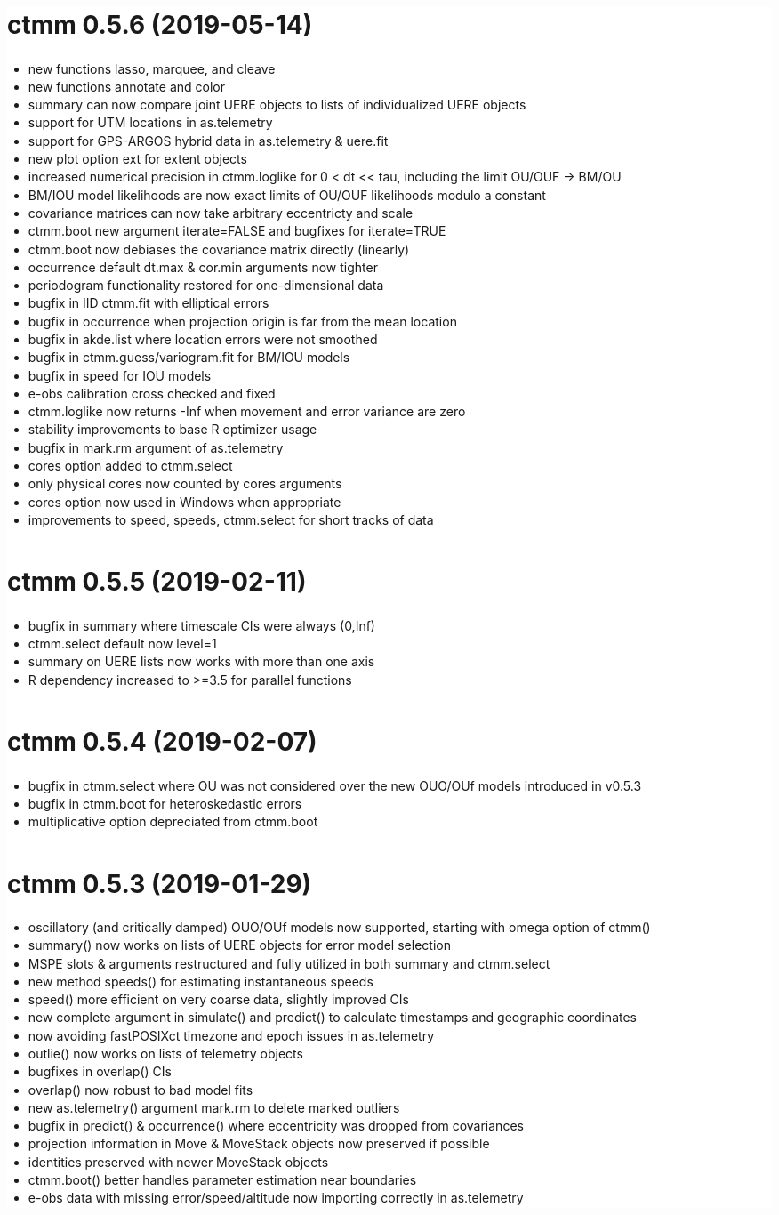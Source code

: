 
ctmm 0.5.6 (2019-05-14)
================
* new functions lasso, marquee, and cleave
* new functions annotate and color
* summary can now compare joint UERE objects to lists of individualized UERE objects
* support for UTM locations in as.telemetry
* support for GPS-ARGOS hybrid data in as.telemetry & uere.fit
* new plot option ext for extent objects
* increased numerical precision in ctmm.loglike for 0 < dt << tau, including the limit OU/OUF -> BM/OU
* BM/IOU model likelihoods are now exact limits of OU/OUF likelihoods modulo a constant
* covariance matrices can now take arbitrary eccentricty and scale
* ctmm.boot new argument iterate=FALSE and bugfixes for iterate=TRUE
* ctmm.boot now debiases the covariance matrix directly (linearly)
* occurrence default dt.max & cor.min arguments now tighter
* periodogram functionality restored for one-dimensional data
* bugfix in IID ctmm.fit with elliptical errors
* bugfix in occurrence when projection origin is far from the mean location
* bugfix in akde.list where location errors were not smoothed
* bugfix in ctmm.guess/variogram.fit for BM/IOU models
* bugfix in speed for IOU models
* e-obs calibration cross checked and fixed
* ctmm.loglike now returns -Inf when movement and error variance are zero
* stability improvements to base R optimizer usage
* bugfix in mark.rm argument of as.telemetry
* cores option added to ctmm.select
* only physical cores now counted by cores arguments
* cores option now used in Windows when appropriate
* improvements to speed, speeds, ctmm.select for short tracks of data

ctmm 0.5.5 (2019-02-11)
================
* bugfix in summary where timescale CIs were always (0,Inf)
* ctmm.select default now level=1
* summary on UERE lists now works with more than one axis
* R dependency increased to >=3.5 for parallel functions
  
ctmm 0.5.4 (2019-02-07)
================
* bugfix in ctmm.select where OU was not considered over the new OUO/OUf models introduced in v0.5.3
* bugfix in ctmm.boot for heteroskedastic errors
* multiplicative option depreciated from ctmm.boot

ctmm 0.5.3 (2019-01-29)
================
* oscillatory (and critically damped) OUO/OUf models now supported, starting with omega option of ctmm()
* summary() now works on lists of UERE objects for error model selection
* MSPE slots & arguments restructured and fully utilized in both summary and ctmm.select
* new method speeds() for estimating instantaneous speeds
* speed() more efficient on very coarse data, slightly improved CIs
* new complete argument in simulate() and predict() to calculate timestamps and geographic coordinates
* now avoiding fastPOSIXct timezone and epoch issues in as.telemetry
* outlie() now works on lists of telemetry objects
* bugfixes in overlap() CIs
* overlap() now robust to bad model fits
* new as.telemetry() argument mark.rm to delete marked outliers
* bugfix in predict() & occurrence() where eccentricity was dropped from covariances
* projection information in Move & MoveStack objects now preserved if possible
* identities preserved with newer MoveStack objects
* ctmm.boot() better handles parameter estimation near boundaries
* e-obs data with missing error/speed/altitude now importing correctly in as.telemetry